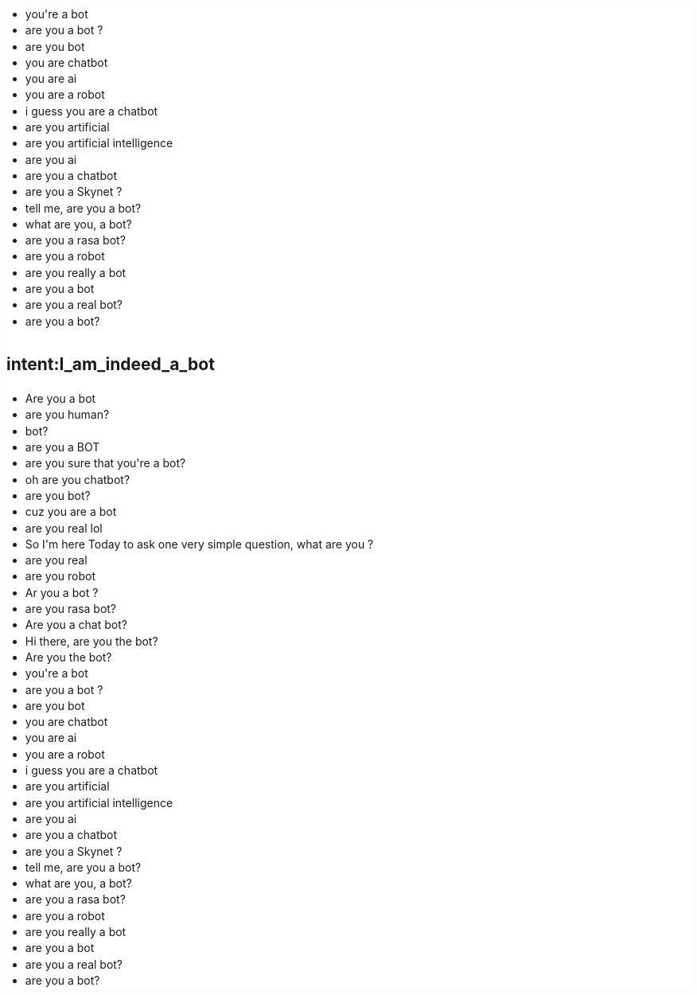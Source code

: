 - you're a bot
- are you a bot ?
- are you bot
- you are chatbot
- you are ai
- you are a robot
- i guess you are a chatbot
- are you artificial
- are you artificial intelligence
- are you ai
- are you a chatbot
- are you a Skynet ?
- tell me, are you a bot?
- what are you, a bot?
- are you a rasa bot?
- are you a robot
- are you really a bot
- are you a bot
- are you a real bot?
- are you a bot?

## intent:I_am_indeed_a_bot
- Are you a bot
- are you human?
- bot?
- are you a BOT
- are you sure that you're a bot?
- oh are you chatbot?
- are you bot?
- cuz you are a bot
- are you real lol
- So I'm here Today to ask one very simple question, what are you ?
- are you real
- are you robot
- Ar you a bot ?
- are you rasa bot?
- Are you a chat bot?
- Hi there, are you the bot?
- Are you the bot?
- you're a bot
- are you a bot ?
- are you bot
- you are chatbot
- you are ai
- you are a robot
- i guess you are a chatbot
- are you artificial
- are you artificial intelligence
- are you ai
- are you a chatbot
- are you a Skynet ?
- tell me, are you a bot?
- what are you, a bot?
- are you a rasa bot?
- are you a robot
- are you really a bot
- are you a bot
- are you a real bot?
- are you a bot?
